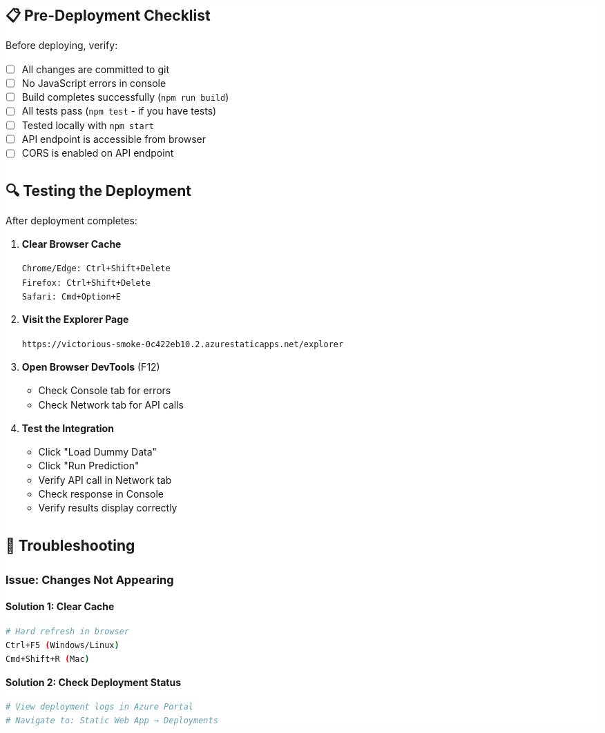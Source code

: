 ## 📋 Pre-Deployment Checklist

Before deploying, verify:

- [ ] All changes are committed to git
- [ ] No JavaScript errors in console
- [ ] Build completes successfully (`npm run build`)
- [ ] All tests pass (`npm test` - if you have tests)
- [ ] Tested locally with `npm start`
- [ ] API endpoint is accessible from browser
- [ ] CORS is enabled on API endpoint

## 🔍 Testing the Deployment

After deployment completes:

1. **Clear Browser Cache**
   ```
   Chrome/Edge: Ctrl+Shift+Delete
   Firefox: Ctrl+Shift+Delete
   Safari: Cmd+Option+E
   ```

2. **Visit the Explorer Page**
   ```
   https://victorious-smoke-0c422eb10.2.azurestaticapps.net/explorer
   ```

3. **Open Browser DevTools** (F12)
   - Check Console tab for errors
   - Check Network tab for API calls

4. **Test the Integration**
   - Click "Load Dummy Data"
   - Click "Run Prediction"
   - Verify API call in Network tab
   - Check response in Console
   - Verify results display correctly

## 🐛 Troubleshooting

### Issue: Changes Not Appearing

**Solution 1: Clear Cache**
```bash
# Hard refresh in browser
Ctrl+F5 (Windows/Linux)
Cmd+Shift+R (Mac)
```

**Solution 2: Check Deployment Status**
```bash
# View deployment logs in Azure Portal
# Navigate to: Static Web App → Deployments
```
